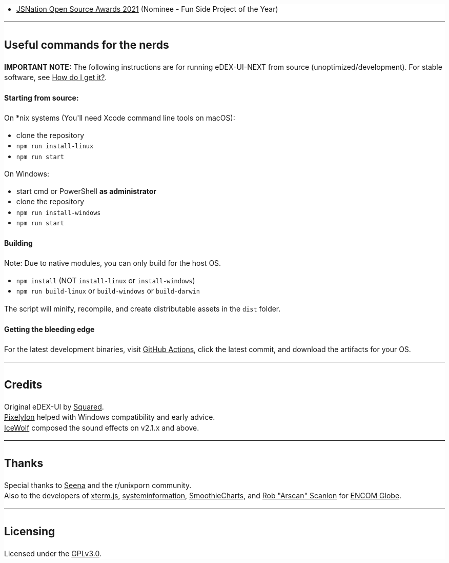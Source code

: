 - [JSNation Open Source Awards 2021](https://osawards.com/javascript/#nominees) (Nominee - Fun Side Project of the Year)

---

## Useful commands for the nerds

**IMPORTANT NOTE:** The following instructions are for running eDEX-UI-NEXT from source (unoptimized/development). For stable software, see [How do I get it?](#how-do-i-get-it).

#### Starting from source:
On *nix systems (You'll need Xcode command line tools on macOS):

- clone the repository
- `npm run install-linux`
- `npm run start`

On Windows:

- start cmd or PowerShell **as administrator**
- clone the repository
- `npm run install-windows`
- `npm run start`

#### Building
Note: Due to native modules, you can only build for the host OS.

- `npm install` (NOT `install-linux` or `install-windows`)
- `npm run build-linux` or `build-windows` or `build-darwin`

The script will minify, recompile, and create distributable assets in the `dist` folder.

#### Getting the bleeding edge
For the latest development binaries, visit [GitHub Actions](https://github.com/GitSquared/edex-ui/actions), click the latest commit, and download the artifacts for your OS.

---

## Credits

Original eDEX-UI by [Squared](https://github.com/GitSquared).  
[PixelyIon](https://github.com/PixelyIon) helped with Windows compatibility and early advice.  
[IceWolf](https://soundcloud.com/iamicewolf) composed the sound effects on v2.1.x and above.

---

## Thanks

Special thanks to [Seena](https://github.com/seenaburns) and the r/unixporn community.  
Also to the developers of [xterm.js](https://github.com/xtermjs/xterm.js), [systeminformation](https://github.com/sebhildebrandt/systeminformation), [SmoothieCharts](https://github.com/joewalnes/smoothie), and [Rob "Arscan" Scanlon](https://github.com/arscan) for [ENCOM Globe](https://github.com/arscan/encom-globe).

---

## Licensing

Licensed under the [GPLv3.0](https://github.com/GitSquared/edex-ui/blob/master/LICENSE).

